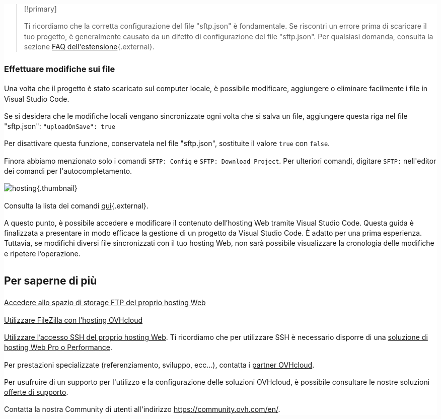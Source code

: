 > [!primary]
>
> Ti ricordiamo che la corretta configurazione del file "sftp.json" è fondamentale. Se riscontri un errore prima di scaricare il tuo progetto, è generalmente causato da un difetto di configurazione del file "sftp.json". Per qualsiasi domanda, consulta la sezione [FAQ dell'estensione](https://github.com/Natizyskunk/vscode-sftp/blob/HEAD/FAQ.md){.external}.
>

### Effettuare modifiche sui file

Una volta che il progetto è stato scaricato sul computer locale, è possibile modificare, aggiungere o eliminare facilmente i file in Visual Studio Code.

Se si desidera che le modifiche locali vengano sincronizzate ogni volta che si salva un file, aggiungere questa riga nel file "sftp.json": `"uploadOnSave": true`

Per disattivare questa funzione, conservatela nel file "sftp.json", sostituite il valore `true` con `false`.

Finora abbiamo menzionato solo i comandi `SFTP: Config` e `SFTP: Download Project`. Per ulteriori comandi, digitare `SFTP:` nell'editor dei comandi per l'autocompletamento.

![hosting](images/list_commands.png){.thumbnail}

Consulta la lista dei comandi [qui](https://github.com/Natizyskunk/vscode-sftp/wiki/Commands){.external}.

A questo punto, è possibile accedere e modificare il contenuto dell’hosting Web tramite Visual Studio Code.
Questa guida è finalizzata a presentare in modo efficace la gestione di un progetto da Visual Studio Code. È adatto per una prima esperienza. Tuttavia, se modifichi diversi file sincronizzati con il tuo hosting Web, non sarà possibile visualizzare la cronologia delle modifiche e ripetere l’operazione.

## Per saperne di più <a name="go-further"></a>

[Accedere allo spazio di storage FTP del proprio hosting Web](/pages/web_cloud/web_hosting/ftp_connection)

[Utilizzare FileZilla con l’hosting OVHcloud](/pages/web_cloud/web_hosting/ftp_filezilla_user_guide)

[Utilizzare l’accesso SSH del proprio hosting Web](/pages/web_cloud/web_hosting/ssh_on_webhosting). Ti ricordiamo che per utilizzare SSH è necessario disporre di una [soluzione di hosting Web Pro o Performance](https://www.ovhcloud.com/it/web-hosting/).

Per prestazioni specializzate (referenziamento, sviluppo, ecc...), contatta i [partner OVHcloud](/links/partner).

Per usufruire di un supporto per l'utilizzo e la configurazione delle soluzioni OVHcloud, è possibile consultare le nostre soluzioni [offerte di supporto](/links/support).

Contatta la nostra Community di utenti all'indirizzo <https://community.ovh.com/en/>.